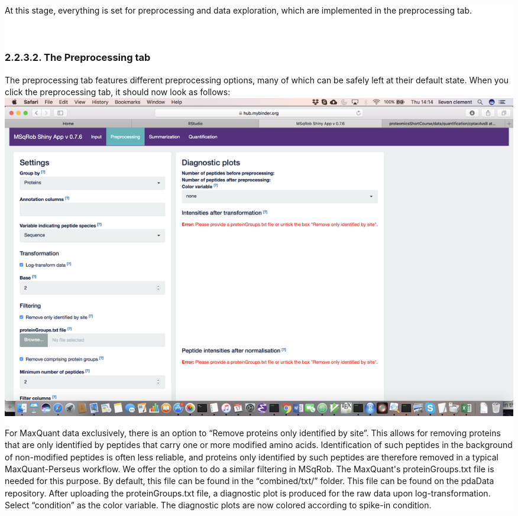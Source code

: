 
At this stage, everything is set for preprocessing and data exploration, which are implemented in the preprocessing tab.

<br/>

### 2.2.3.2. The Preprocessing tab
The preprocessing tab features different preprocessing options, many of which can be safely left at their default state. When you click the preprocessing tab, it should now look as follows:
![Figure 7. MSqRob Preprocessing tab](./figs/MSqRobPreprocessing1.png)

For MaxQuant data exclusively, there is an option to “Remove proteins only identified by site”. This allows for removing proteins that are only identified by peptides that carry one or more modified amino acids. Identification of such peptides in the background of non-modified peptides is often less reliable, and proteins only identified by such peptides are therefore removed in a typical MaxQuant-Perseus workflow. We offer the option to do a similar filtering in MSqRob. The MaxQuant's proteinGroups.txt file  is needed for this purpose. By default, this file can be found in the “combined/txt/” folder.
This file can be found on the pdaData repository.
After uploading the proteinGroups.txt file, a diagnostic plot is produced for the raw data upon log-transformation. Select “condition” as the color variable. The diagnostic plots are now colored according to spike-in condition.
